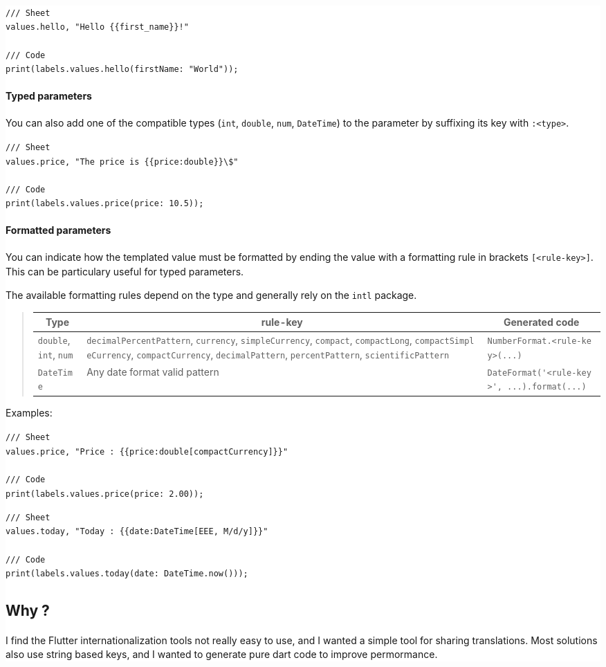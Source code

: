 ```
/// Sheet
values.hello, "Hello {{first_name}}!"

/// Code
print(labels.values.hello(firstName: "World"));
```

#### Typed parameters

You can also add one of the compatible types (`int`, `double`, `num`, `DateTime`) to the parameter by suffixing its key with `:<type>`.

```
/// Sheet
values.price, "The price is {{price:double}}\$"

/// Code
print(labels.values.price(price: 10.5));
```

#### Formatted parameters

You can indicate how the templated value must be formatted by ending the value with a formatting rule in brackets `[<rule-key>]`. This can be particulary useful for typed parameters.

The available formatting rules depend on the type and generally rely on the `intl` package.

> | Type | rule-key| Generated code |
> | --- | --- | --- |
> | `double`, `int`, `num` | `decimalPercentPattern`, `currency`, `simpleCurrency`, `compact`, `compactLong`, `compactSimpleCurrency`, `compactCurrency`, `decimalPattern`, `percentPattern`, `scientificPattern` |	`NumberFormat.<rule-key>(...)` |
> | `DateTime` | Any date format valid pattern  |	`DateFormat('<rule-key>', ...).format(...)` |

Examples:

```
/// Sheet
values.price, "Price : {{price:double[compactCurrency]}}"

/// Code
print(labels.values.price(price: 2.00));
```

```
/// Sheet
values.today, "Today : {{date:DateTime[EEE, M/d/y]}}"

/// Code
print(labels.values.today(date: DateTime.now()));
```


## Why ?

I find the Flutter internationalization tools not really easy to use, and I wanted a simple tool for sharing translations. Most solutions also use string based keys, and I wanted to generate pure dart code to improve permormance.
